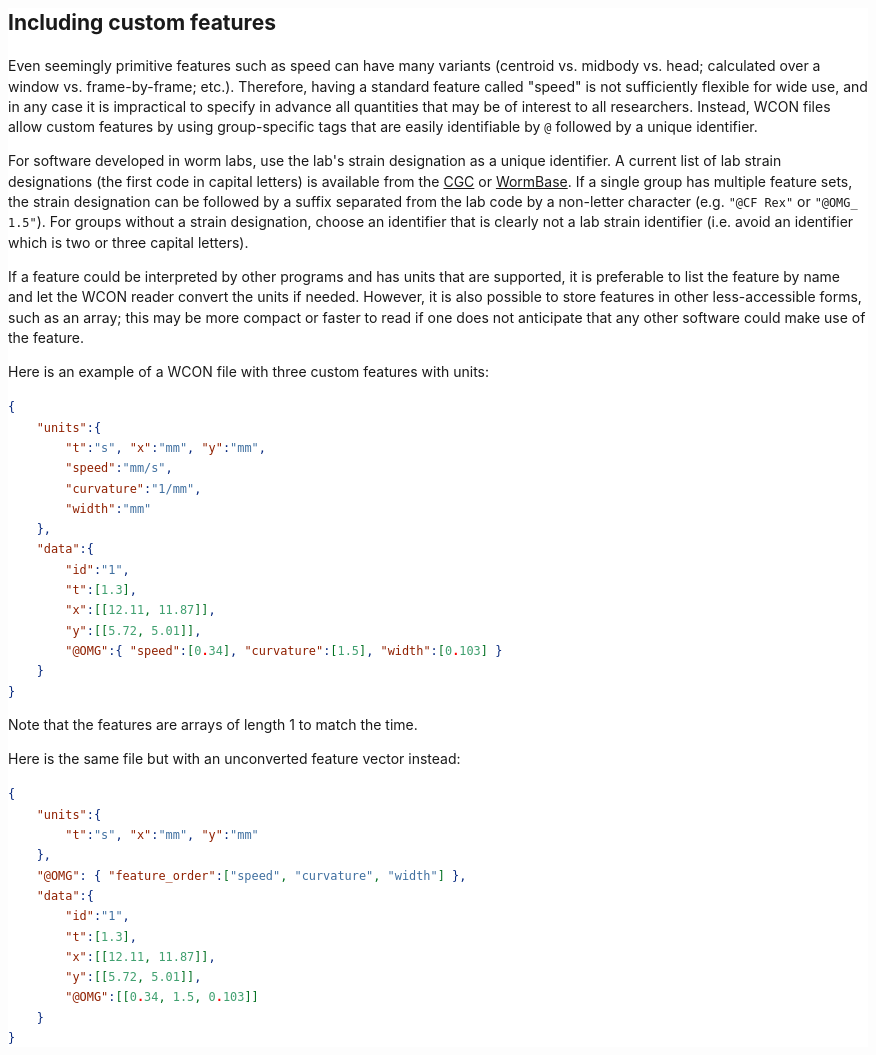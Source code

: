 ## Including custom features

Even seemingly primitive features such as speed can have many variants (centroid vs. midbody vs. head; calculated over a window vs. frame-by-frame; etc.).  Therefore, having a standard feature called "speed" is not sufficiently flexible for wide use, and in any case it is impractical to specify in advance all quantities that may be of interest to all researchers.  Instead, WCON files allow custom features by using group-specific tags that are easily identifiable by `@` followed by a unique identifier.

For software developed in worm labs, use the lab's strain designation as a unique identifier.  A current list of lab strain designations (the first code in capital letters) is available from the [CGC](http://cbs.umn.edu/cgc/lab-code) or [WormBase](https://www.wormbase.org/resources/laboratory).  If a single group has multiple feature sets, the strain designation can be followed by a suffix separated from the lab code by a non-letter character (e.g. `"@CF Rex"` or `"@OMG_1.5"`).  For groups without a strain designation, choose an identifier that is clearly not a lab strain identifier (i.e. avoid an identifier which is two or three capital letters).

If a feature could be interpreted by other programs and has units that are supported, it is preferable to list the feature by name and let the WCON reader convert the units if needed.  However, it is also possible to store features in other less-accessible forms, such as an array; this may be more compact or faster to read if one does not anticipate that any other software could make use of the feature.

Here is an example of a WCON file with three custom features with units:

```JSON
{
    "units":{
        "t":"s", "x":"mm", "y":"mm",
        "speed":"mm/s",
        "curvature":"1/mm",
        "width":"mm"
    },
    "data":{
        "id":"1",
        "t":[1.3],
        "x":[[12.11, 11.87]],
        "y":[[5.72, 5.01]],
        "@OMG":{ "speed":[0.34], "curvature":[1.5], "width":[0.103] }
    }
}
```

Note that the features are arrays of length 1 to match the time.

Here is the same file but with an unconverted feature vector instead:

```JSON
{
    "units":{
        "t":"s", "x":"mm", "y":"mm"
    },
    "@OMG": { "feature_order":["speed", "curvature", "width"] },
    "data":{
        "id":"1",
        "t":[1.3],
        "x":[[12.11, 11.87]],
        "y":[[5.72, 5.01]],
        "@OMG":[[0.34, 1.5, 0.103]]
    }
}
```
